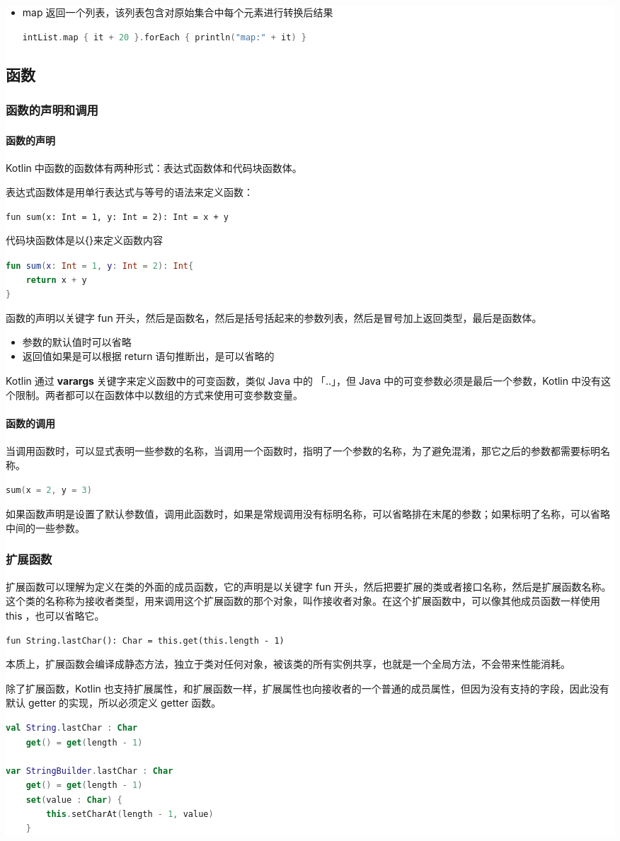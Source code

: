 - map 返回一个列表，该列表包含对原始集合中每个元素进行转换后结果

  ```kotlin
  intList.map { it + 20 }.forEach { println("map:" + it) }
  ```

## 函数

### 函数的声明和调用

#### 函数的声明

Kotlin 中函数的函数体有两种形式：表达式函数体和代码块函数体。

表达式函数体是用单行表达式与等号的语法来定义函数：

```
fun sum(x: Int = 1, y: Int = 2): Int = x + y
```

代码块函数体是以{}来定义函数内容

```kotlin
fun sum(x: Int = 1, y: Int = 2): Int{
    return x + y
}
```

函数的声明以关键字 fun 开头，然后是函数名，然后是括号括起来的参数列表，然后是冒号加上返回类型，最后是函数体。

- 参数的默认值时可以省略
- 返回值如果是可以根据 return 语句推断出，是可以省略的

Kotlin 通过 **varargs** 关键字来定义函数中的可变函数，类似 Java 中的 「..」，但 Java 中的可变参数必须是最后一个参数，Kotlin 中没有这个限制。两者都可以在函数体中以数组的方式来使用可变参数变量。

#### 函数的调用

当调用函数时，可以显式表明一些参数的名称，当调用一个函数时，指明了一个参数的名称，为了避免混淆，那它之后的参数都需要标明名称。

```kotlin
sum(x = 2, y = 3)
```

如果函数声明是设置了默认参数值，调用此函数时，如果是常规调用没有标明名称，可以省略排在末尾的参数；如果标明了名称，可以省略中间的一些参数。

### 扩展函数

扩展函数可以理解为定义在类的外面的成员函数，它的声明是以关键字 fun  开头，然后把要扩展的类或者接口名称，然后是扩展函数名称。这个类的名称称为接收者类型，用来调用这个扩展函数的那个对象，叫作接收者对象。在这个扩展函数中，可以像其他成员函数一样使用 this ，也可以省略它。

```
fun String.lastChar(): Char = this.get(this.length - 1)
```

本质上，扩展函数会编译成静态方法，独立于类对任何对象，被该类的所有实例共享，也就是一个全局方法，不会带来性能消耗。

除了扩展函数，Kotlin 也支持扩展属性，和扩展函数一样，扩展属性也向接收者的一个普通的成员属性，但因为没有支持的字段，因此没有默认 getter 的实现，所以必须定义 getter 函数。

```kotlin
val String.lastChar : Char
	get() = get(length - 1)

var StringBuilder.lastChar : Char
	get() = get(length - 1)
	set(value : Char) {
        this.setCharAt(length - 1, value)
    }
```
